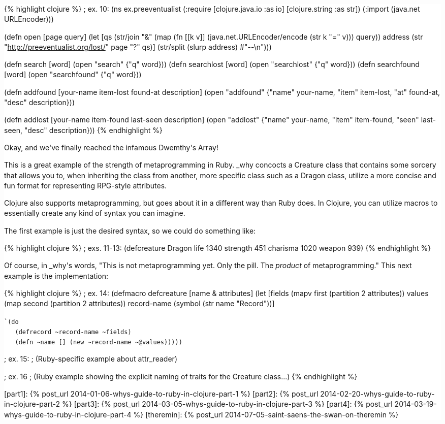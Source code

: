 {% highlight clojure %}
; ex. 10:
(ns ex.preeventualist
  (:require [clojure.java.io :as io]
            [clojure.string :as str])
  (:import (java.net URLEncoder)))

(defn open [page query]
  (let [qs (str/join "&" 
                     (map (fn [[k v]] (java.net.URLEncoder/encode (str k "=" v)))
                          query))
        address (str "http://preeventualist.org/lost/" page "?" qs)]
    (str/split (slurp address) #"--\n")))

(defn search [word] (open "search" {"q" word}))
(defn searchlost [word] (open "searchlost" {"q" word}))
(defn searchfound [word] (open "searchfound" {"q" word}))

(defn addfound [your-name item-lost found-at description]
  (open "addfound" {"name" your-name, "item" item-lost, 
                    "at" found-at, "desc" description}))

(defn addlost [your-name item-found last-seen description]
  (open "addlost" {"name" your-name, "item" item-found,
                   "seen" last-seen, "desc" description}))
{% endhighlight %}

Okay, and we've finally reached the infamous Dwemthy's Array! 

This is a great example of the strength of metaprogramming in Ruby. \_why concocts a Creature class that contains some sorcery that allows you to, when inheriting the class from another, more specific class such as a Dragon class, utilize a more concise and fun format for representing RPG-style attributes.

Clojure also supports metaprogramming, but goes about it in a different way than Ruby does. In Clojure, you can utilize macros to essentially create any kind of syntax you can imagine.

The first example is just the desired syntax, so we could do something like:

{% highlight clojure %}
; exs. 11-13:
(defcreature Dragon
  life 1340
  strength 451
  charisma 1020
  weapon 939)
{% endhighlight %}

Of course, in \_why's words, "This is not metaprogramming yet. Only the pill. The *product* of metaprogramming." This next example is the implementation:

{% highlight clojure %}
; ex. 14:
(defmacro defcreature [name & attributes]
  (let [fields (mapv first (partition 2 attributes))
        values (map second (partition 2 attributes))
        record-name (symbol (str name "Record"))]

    `(do
       (defrecord ~record-name ~fields)
       (defn ~name [] (new ~record-name ~@values)))))

; ex. 15:
; (Ruby-specific example about attr_reader)

; ex. 16
; (Ruby example showing the explicit naming of traits for the Creature class...)
{% endhighlight %}


[part1]: {% post_url 2014-01-06-whys-guide-to-ruby-in-clojure-part-1 %}
[part2]: {% post_url 2014-02-20-whys-guide-to-ruby-in-clojure-part-2 %}
[part3]: {% post_url 2014-03-05-whys-guide-to-ruby-in-clojure-part-3 %}
[part4]: {% post_url 2014-03-19-whys-guide-to-ruby-in-clojure-part-4 %}
[theremin]: {% post_url 2014-07-05-saint-saens-the-swan-on-theremin %}